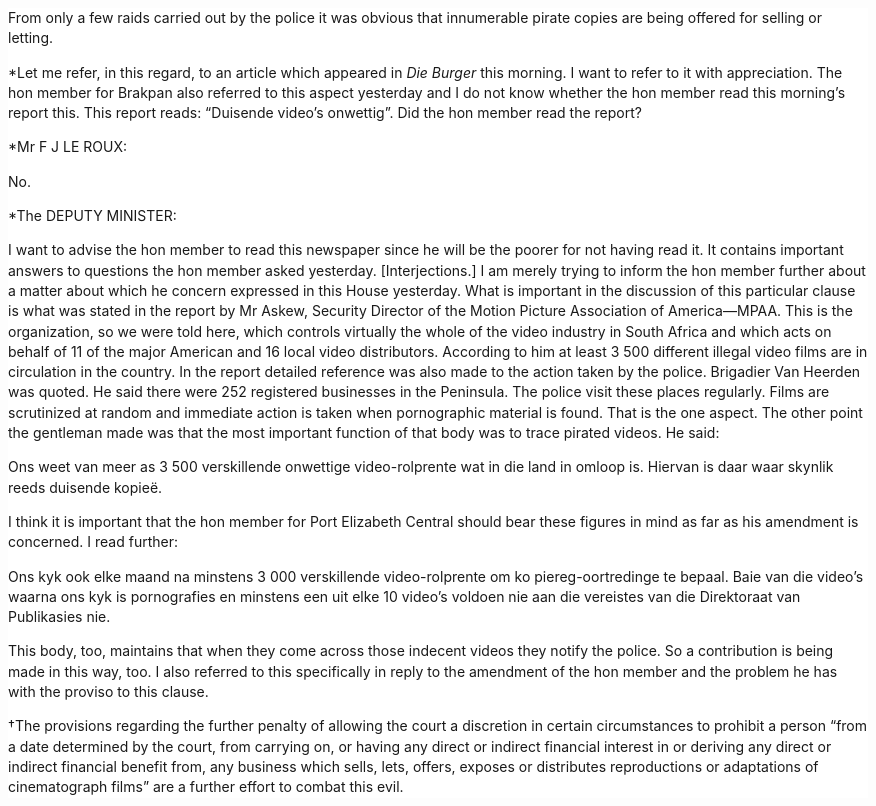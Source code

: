 <p>From only a few raids carried out by the police it was obvious that innumerable pirate copies are being offered for selling or letting.</p>

<p>*Let me refer, in this regard, to an article which appeared in <i>Die Burger</i> this morning. I want to refer to it with appreciation. The hon member for Brakpan also referred to this aspect yesterday and I do not know whether the hon member read this morning&#x2019;s report this. This report reads: &#x201C;Duisende video&#x2019;s onwettig&#x201D;. Did the hon member read the report&#x003F;</p>

</speech>

<speech by="#le_roux">

<from>*Mr <person refersTo="hansard_za">F J LE ROUX</person>:</from>

<p>No.</p>

</speech>

<speech by="#deputy_minister">

<from><span class="col_3811-3812" refersTo="page_0578"/>*The <person refersTo="hansard_za">DEPUTY MINISTER</person>:</from>

<p>I want to advise the hon member to read this newspaper since he will be the poorer for not having read it. It contains important answers to questions the hon member asked yesterday. [Interjections.] I am merely trying to inform the hon member further about a matter about which he concern expressed in this House yesterday. What is important in the discussion of this particular clause is what was stated in the report by Mr Askew, Security Director of the Motion Picture Association of America&#x2014;MPAA. This is the organization, so we were told here, which controls virtually the whole of the video industry in South Africa and which acts on behalf of 11 of the major American and 16 local video distributors. According to him at least 3 500 different illegal video films are in circulation in the country. In the report detailed reference was also made to the action taken by the police. Brigadier Van Heerden was quoted. He said there were 252 registered businesses in the Peninsula. The police visit these places regularly. Films are scrutinized at random and immediate action is taken when pornographic material is found. That is the one aspect. The other point the gentleman made was that the most important function of that body was to trace pirated videos. He said:</p>

<block name="quote">Ons weet van meer as 3 500 verskillende onwettige video-rolprente wat in die land in omloop is. Hiervan is daar waar skynlik reeds duisende kopie&#x00EB;.</block>

<p>I think it is important that the hon member for Port Elizabeth Central should bear these figures in mind as far as his amendment is concerned. I read further:</p>

<block name="quote">Ons kyk ook elke maand na minstens 3 000 verskillende video-rolprente om ko piereg-oortredinge te bepaal. Baie van die video&#x2019;s waarna ons kyk is pornografies en minstens een uit elke 10 video&#x2019;s voldoen nie aan die vereistes van die Direktoraat van Publikasies nie.</block>

<p>This body, too, maintains that when they come across those indecent videos they notify the police. So a contribution is being made in this way, too. I also referred to this specifically in reply to the amendment of the hon member and the problem he has with the proviso to this clause.</p>

<p>&#x2020;The provisions regarding the further penalty of allowing the court a discretion in certain circumstances to prohibit a person &#x201C;from a date determined by the court, from carrying on, or having any direct or indirect financial interest in or deriving any direct or indirect financial benefit from, any business which sells, lets, offers, exposes or distributes reproductions or adaptations of cinematograph films&#x201D; are a further effort to combat this evil.</p>
